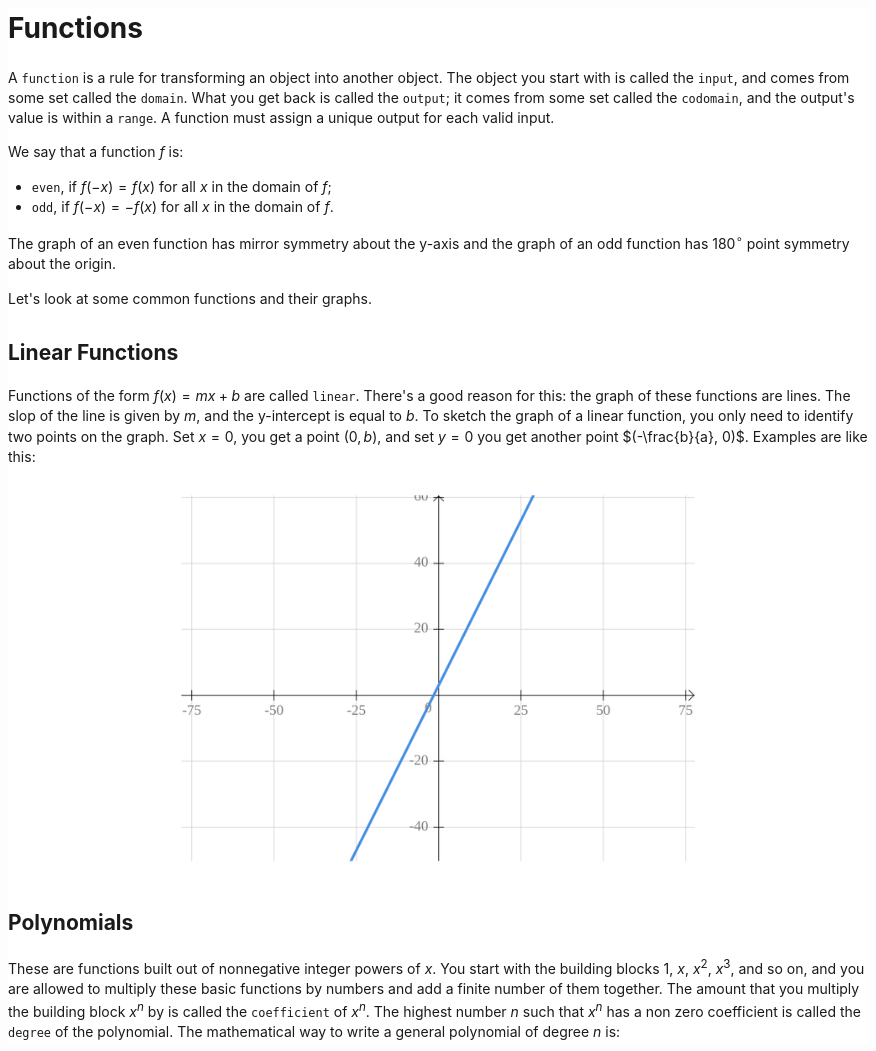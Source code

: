 # Functions
A `function` is a rule for transforming an object into another object. The object you start with is called the `input`, and comes from some set called the `domain`. What you get back is called the `output`; it comes from some set called the `codomain`, and the output's value is within a `range`. A function must assign a unique output for each valid input.

We say that a function $f$ is:

- `even`, if $f(-x) = f(x)$ for all $x$ in the domain of $f$; 
- `odd`, if $f(-x) = -f(x)$ for all $x$ in the domain of $f$.

The graph of an even function has mirror symmetry about the y-axis and the graph of an odd function has $180^\circ$ point symmetry about the origin.

Let's look at some common functions and their graphs.

## Linear Functions

Functions of the form $f(x) = mx + b$ are called `linear`. There's a good reason for this: the graph of these functions are lines. The slop of the line is given by $m$, and the y-intercept is equal to $b$. To sketch the graph of a linear function, you only need to identify two points on the graph. Set $x = 0$, you get a point $(0, b)$, and set $y = 0$ you get another point $(-\frac{b}{a}, 0)$. Examples are like this:

![linear function](images/function_graph/linear_function.png)

## Polynomials

These are functions built out of nonnegative integer powers of $x$. You start with the building blocks $1$, $x$, $x^2$, $x^3$, and so on, and you are allowed to multiply these basic functions by numbers and add a finite number of them together. The amount that you multiply the building block $x^n$ by is called the `coefficient` of $x^n$. The highest number $n$ such that $x^n$ has a non zero coefficient is called the `degree` of the polynomial. The mathematical way to write a general polynomial of degree $n$ is:
